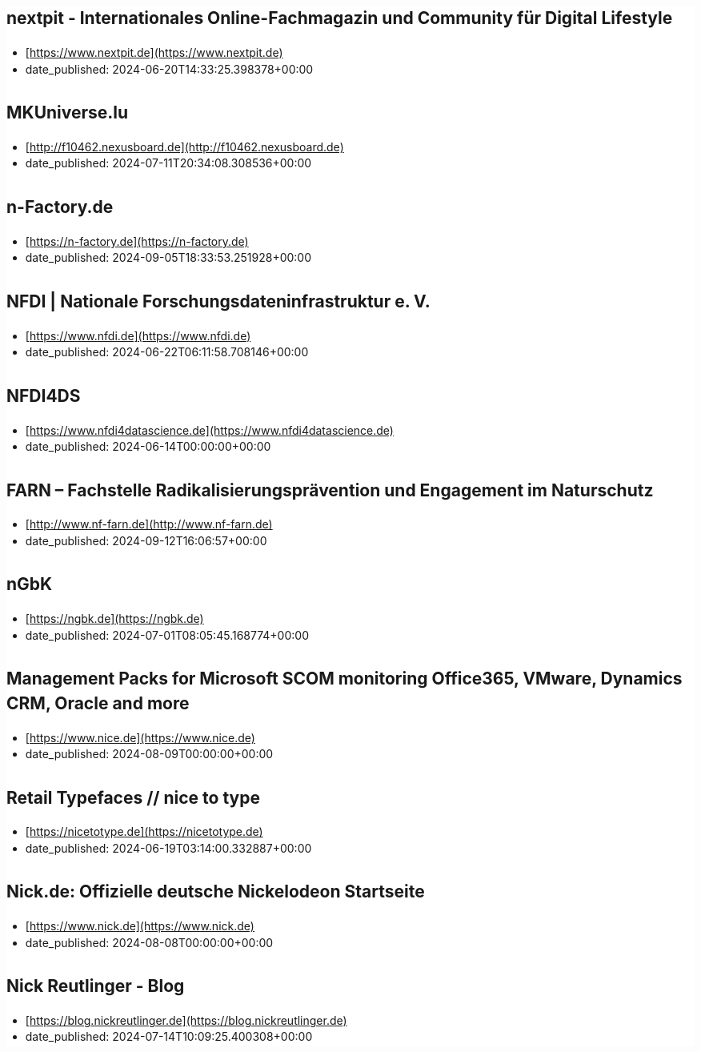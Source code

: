  ## nextpit - Internationales Online-Fachmagazin und Community für Digital Lifestyle
 - [https://www.nextpit.de](https://www.nextpit.de)
 - date_published: 2024-06-20T14:33:25.398378+00:00

 ## MKUniverse.lu
 - [http://f10462.nexusboard.de](http://f10462.nexusboard.de)
 - date_published: 2024-07-11T20:34:08.308536+00:00

 ## n-Factory.de
 - [https://n-factory.de](https://n-factory.de)
 - date_published: 2024-09-05T18:33:53.251928+00:00

 ## NFDI | Nationale Forschungsdateninfrastruktur e. V.
 - [https://www.nfdi.de](https://www.nfdi.de)
 - date_published: 2024-06-22T06:11:58.708146+00:00

 ## NFDI4DS
 - [https://www.nfdi4datascience.de](https://www.nfdi4datascience.de)
 - date_published: 2024-06-14T00:00:00+00:00

 ## FARN – Fachstelle Radikalisierungsprävention und Engagement im Naturschutz
 - [http://www.nf-farn.de](http://www.nf-farn.de)
 - date_published: 2024-09-12T16:06:57+00:00

 ## nGbK
 - [https://ngbk.de](https://ngbk.de)
 - date_published: 2024-07-01T08:05:45.168774+00:00

 ## Management Packs for Microsoft SCOM monitoring Office365, VMware, Dynamics CRM, Oracle and more
 - [https://www.nice.de](https://www.nice.de)
 - date_published: 2024-08-09T00:00:00+00:00

 ## Retail Typefaces // nice to type
 - [https://nicetotype.de](https://nicetotype.de)
 - date_published: 2024-06-19T03:14:00.332887+00:00

 ## Nick.de: Offizielle deutsche Nickelodeon Startseite
 - [https://www.nick.de](https://www.nick.de)
 - date_published: 2024-08-08T00:00:00+00:00

 ## Nick Reutlinger - Blog
 - [https://blog.nickreutlinger.de](https://blog.nickreutlinger.de)
 - date_published: 2024-07-14T10:09:25.400308+00:00

